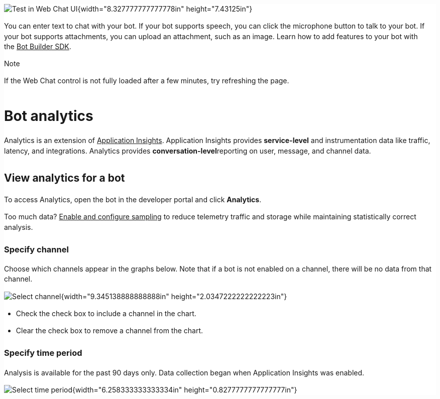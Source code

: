 ![Test in Web Chat UI](media/image49.png){width="8.327777777777778in"
height="7.43125in"}

You can enter text to chat with your bot. If your bot supports speech,
you can click the microphone button to talk to your bot. If your bot
supports attachments, you can upload an attachment, such as an image.
Learn how to add features to your bot with the [Bot Builder
SDK](https://docs.microsoft.com/en-us/bot-framework/bot-builder-overview-getstarted).

Note

If the Web Chat control is not fully loaded after a few minutes, try
refreshing the page.

Bot analytics
=============

Analytics is an extension of [Application
Insights](https://docs.microsoft.com/en-us/azure/application-insights/app-insights-analytics).
Application Insights provides **service-level** and instrumentation data
like traffic, latency, and integrations. Analytics
provides **conversation-level**reporting on user, message, and channel
data.

**View analytics for a bot**
----------------------------

To access Analytics, open the bot in the developer portal and
click **Analytics**.

Too much data? [Enable and configure
sampling](https://docs.microsoft.com/en-us/azure/application-insights/app-insights-sampling) to
reduce telemetry traffic and storage while maintaining statistically
correct analysis.

### **Specify channel**

Choose which channels appear in the graphs below. Note that if a bot is
not enabled on a channel, there will be no data from that channel.

![Select channel](media/image50.png){width="9.345138888888888in"
height="2.0347222222222223in"}

-   Check the check box to include a channel in the chart.

-   Clear the check box to remove a channel from the chart.

### **Specify time period**

Analysis is available for the past 90 days only. Data collection began
when Application Insights was enabled.

![Select time period](media/image51.png){width="6.258333333333334in"
height="0.8277777777777777in"}
